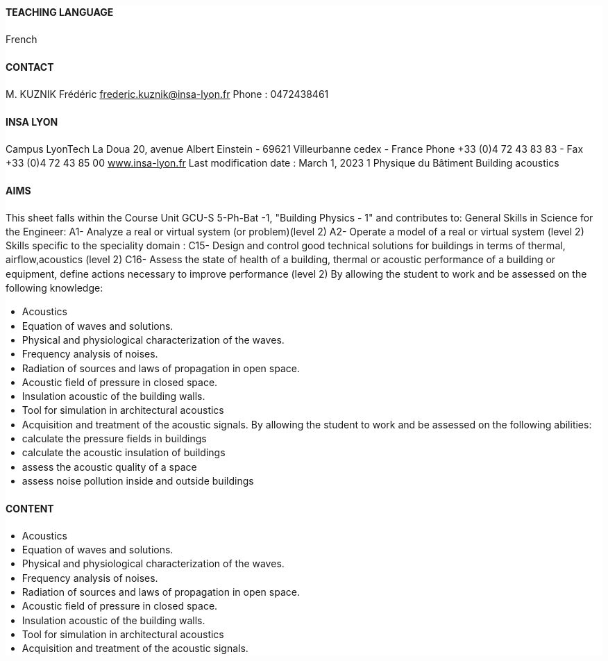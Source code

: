 #### TEACHING LANGUAGE

French

#### CONTACT

M. KUZNIK Frédéric
frederic.kuznik@insa-lyon.fr
Phone : 0472438461

#### INSA LYON

Campus LyonTech La Doua
20, avenue Albert Einstein - 69621 Villeurbanne cedex - France
Phone +33 (0)4 72 43 83 83 - Fax +33 (0)4 72 43 85 00
www.insa-lyon.fr
Last modification date : March 1, 2023
1
Physique du Bâtiment
Building acoustics

#### AIMS

This sheet falls within the Course Unit GCU-S 5-Ph-Bat -1, "Building Physics - 1" and
contributes to:
General Skills in Science for the Engineer:
A1- Analyze a real or virtual system (or problem)(level 2)
A2- Operate a model of a real or virtual system (level 2)
Skills specific to the speciality domain :
C15- Design and control good technical solutions for buildings in terms of thermal,
airflow,acoustics (level 2)
C16- Assess the state of health of a building, thermal or acoustic performance of a building or
equipment, define actions necessary to improve performance (level 2)
By allowing the student to work and be assessed on the following knowledge:
- Acoustics
- Equation of waves and solutions.
- Physical and physiological characterization of the waves.
- Frequency analysis of noises.
- Radiation of sources and laws of propagation in open space.
- Acoustic field of pressure in closed space.
- Insulation acoustic of the building walls.
- Tool for simulation in architectural acoustics
- Acquisition and treatment of the acoustic signals.
By allowing the student to work and be assessed on the following abilities:
- calculate the pressure fields in buildings
- calculate the acoustic insulation of buildings
- assess the acoustic quality of a space
- assess noise pollution inside and outside buildings

#### CONTENT

- Acoustics
- Equation of waves and solutions.
- Physical and physiological characterization of the waves.
- Frequency analysis of noises.
- Radiation of sources and laws of propagation in open space.
- Acoustic field of pressure in closed space.
- Insulation acoustic of the building walls.
- Tool for simulation in architectural acoustics
- Acquisition and treatment of the acoustic signals.
